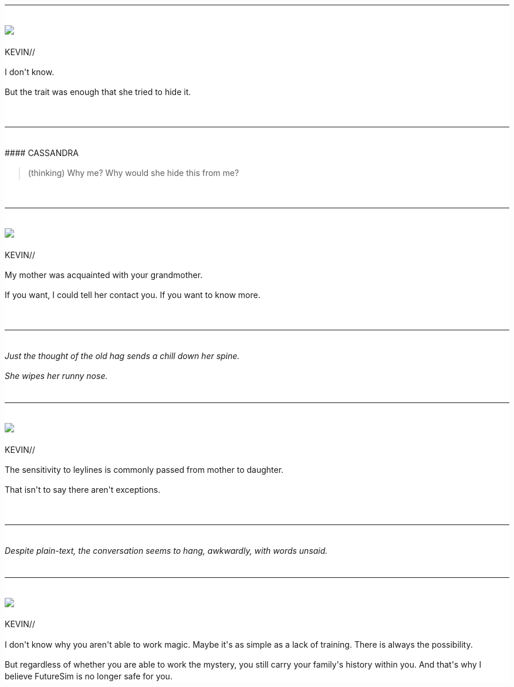*****
<br>
<div class="chat-box">
<img src="{{ site.url }}/assets/tb/kevin-inctbeyes.jpg" class="chat-portrait" />
<p class="ppl-sez">KEVIN//</p>
<p class="ppl-sez">I don't know.</p>
<p class="ppl-sez">But the trait was enough that she tried to hide it.</p>
</div>
<br>

*****
<br>
#### CASSANDRA 

> (thinking) Why me? Why would she hide this from me?

<br>

*****
<br>
<div class="chat-box">
<img src="{{ site.url }}/assets/tb/kevin-inctbeyes.jpg" class="chat-portrait" />
<p class="ppl-sez">KEVIN//</p>
<p class="ppl-sez">My mother was acquainted with your grandmother.</p>
<p class="ppl-sez">If you want, I could tell her contact you. If you want to know more.</p>
</div>
<br>

*****
<br><i>Just the thought of the old hag sends a chill down her spine.</i>

<i>She wipes her runny nose.</i>
<br><br>

*****
<br>
<div class="chat-box">
<img src="{{ site.url }}/assets/tb/kevin-inctbeyes.jpg" class="chat-portrait" />
<p class="ppl-sez">KEVIN//</p>
<p class="ppl-sez">The sensitivity to leylines is commonly passed from mother to daughter.</p>
<p class="ppl-sez">That isn't to say there aren't exceptions.</p>
</div>
<br>

*****
<br><i>Despite plain-text, the conversation seems to hang, awkwardly, with words unsaid.</i>
<br><br>

*****
<br>
<div class="chat-box">
<img src="{{ site.url }}/assets/tb/kevin-inctbeyes.jpg" class="chat-portrait" />
<p class="ppl-sez">KEVIN//</p>
<p class="ppl-sez">I don't know why you aren't able to work magic. Maybe it's as simple as a lack of training. There is always the possibility.</p>
<p class="ppl-sez">But regardless of whether you are able to work the mystery, you still carry your family's history within you. And that's why I believe FutureSim is no longer safe for you.</p>
</div>
